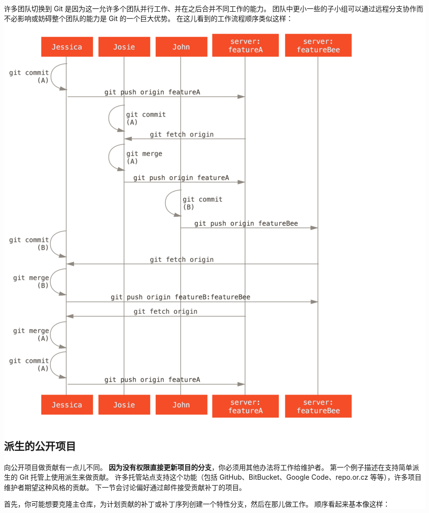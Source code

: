 许多团队切换到 Git 是因为这一允许多个团队并行工作、并在之后合并不同工作的能力。 团队中更小一些的子小组可以通过远程分支协作而不必影响或妨碍整个团队的能力是 Git 的一个巨大优势。 在这儿看到的工作流程顺序类似这样：

![这种管理团队工作流程的基本顺序。](./assets/3bde33629e9a09af724b0322a4a56a7e.png)

## 派生的公开项目

向公开项目做贡献有一点儿不同。 **因为没有权限直接更新项目的分支**，你必须用其他办法将工作给维护者。 第一个例子描述在支持简单派生的 Git 托管上使用派生来做贡献。 许多托管站点支持这个功能（包括 GitHub、BitBucket、Google Code、repo.or.cz 等等），许多项目维护者期望这种风格的贡献。 下一节会讨论偏好通过邮件接受贡献补丁的项目。

首先，你可能想要克隆主仓库，为计划贡献的补丁或补丁序列创建一个特性分支，然后在那儿做工作。 顺序看起来基本像这样：
